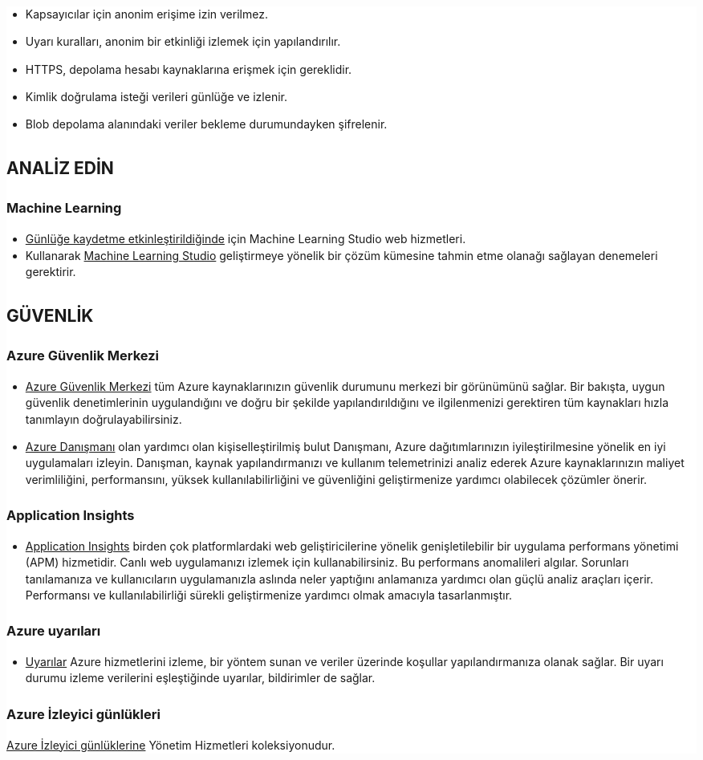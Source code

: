 -   Kapsayıcılar için anonim erişime izin verilmez.

-   Uyarı kuralları, anonim bir etkinliği izlemek için yapılandırılır.

-   HTTPS, depolama hesabı kaynaklarına erişmek için gereklidir.

-   Kimlik doğrulama isteği verileri günlüğe ve izlenir.

-   Blob depolama alanındaki veriler bekleme durumundayken şifrelenir.

## <a name="analyze"></a>ANALİZ EDİN

### <a name="machine-learning"></a>Machine Learning


- [Günlüğe kaydetme etkinleştirildiğinde](/azure/machine-learning/studio/web-services-logging) için Machine Learning Studio web hizmetleri.
- Kullanarak [Machine Learning Studio](/azure/machine-learning/studio/what-is-ml-studio) geliştirmeye yönelik bir çözüm kümesine tahmin etme olanağı sağlayan denemeleri gerektirir.

## <a name="security"></a>GÜVENLİK

### <a name="azure-security-center"></a>Azure Güvenlik Merkezi
- [Azure Güvenlik Merkezi](https://azure.microsoft.com/services/security-center/) tüm Azure kaynaklarınızın güvenlik durumunu merkezi bir görünümünü sağlar. Bir bakışta, uygun güvenlik denetimlerinin uygulandığını ve doğru bir şekilde yapılandırıldığını ve ilgilenmenizi gerektiren tüm kaynakları hızla tanımlayın doğrulayabilirsiniz. 

- [Azure Danışmanı](/azure/advisor/advisor-overview) olan yardımcı olan kişiselleştirilmiş bulut Danışmanı, Azure dağıtımlarınızın iyileştirilmesine yönelik en iyi uygulamaları izleyin. Danışman, kaynak yapılandırmanızı ve kullanım telemetrinizi analiz ederek Azure kaynaklarınızın maliyet verimliliğini, performansını, yüksek kullanılabilirliğini ve güvenliğini geliştirmenize yardımcı olabilecek çözümler önerir.

### <a name="application-insights"></a>Application Insights
- [Application Insights](/azure/application-insights/app-insights-overview) birden çok platformlardaki web geliştiricilerine yönelik genişletilebilir bir uygulama performans yönetimi (APM) hizmetidir. Canlı web uygulamanızı izlemek için kullanabilirsiniz. Bu performans anomalileri algılar. Sorunları tanılamanıza ve kullanıcıların uygulamanızla aslında neler yaptığını anlamanıza yardımcı olan güçlü analiz araçları içerir. Performansı ve kullanılabilirliği sürekli geliştirmenize yardımcı olmak amacıyla tasarlanmıştır.

### <a name="azure-alerts"></a>Azure uyarıları
- [Uyarılar](/azure/azure-monitor/platform/alerts-metric) Azure hizmetlerini izleme, bir yöntem sunan ve veriler üzerinde koşullar yapılandırmanıza olanak sağlar. Bir uyarı durumu izleme verilerini eşleştiğinde uyarılar, bildirimler de sağlar.

### <a name="azure-monitor-logs"></a>Azure İzleyici günlükleri
[Azure İzleyici günlüklerine](/azure/operations-management-suite/operations-management-suite-overview) Yönetim Hizmetleri koleksiyonudur.

